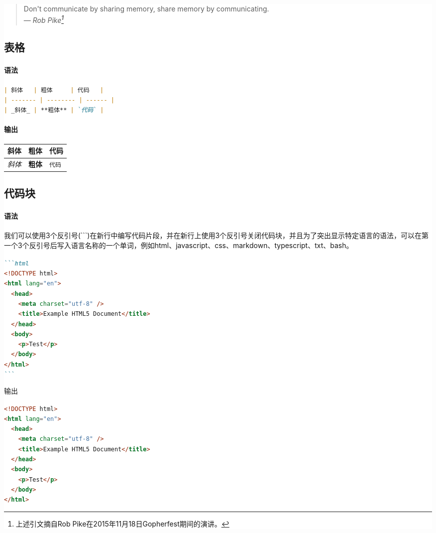 > Don't communicate by sharing memory, share memory by communicating.<br>
> — <cite>Rob Pike[^1]</cite>

[^1]: 上述引文摘自Rob Pike在2015年11月18日Gopherfest期间的演讲。

## 表格

#### 语法

```markdown
| 斜体   | 粗体     | 代码   |
| ------- | -------- | ------ |
| _斜体_ | **粗体** | `代码` |
```

#### 输出

| 斜体   | 粗体     | 代码   |
| ---- | ------ | ---- |
| _斜体_ | **粗体** | `代码` |

## 代码块

#### 语法

我们可以使用3个反引号(\`\`\`)在新行中编写代码片段，并在新行上使用3个反引号关闭代码块，并且为了突出显示特定语言的语法，可以在第一个3个反引号后写入语言名称的一个单词，例如html、javascript、css、markdown、typescript、txt、bash。

````markdown
```html
<!DOCTYPE html>
<html lang="en">
  <head>
    <meta charset="utf-8" />
    <title>Example HTML5 Document</title>
  </head>
  <body>
    <p>Test</p>
  </body>
</html>
```
````

输出

```html
<!DOCTYPE html>
<html lang="en">
  <head>
    <meta charset="utf-8" />
    <title>Example HTML5 Document</title>
  </head>
  <body>
    <p>Test</p>
  </body>
</html>
```
